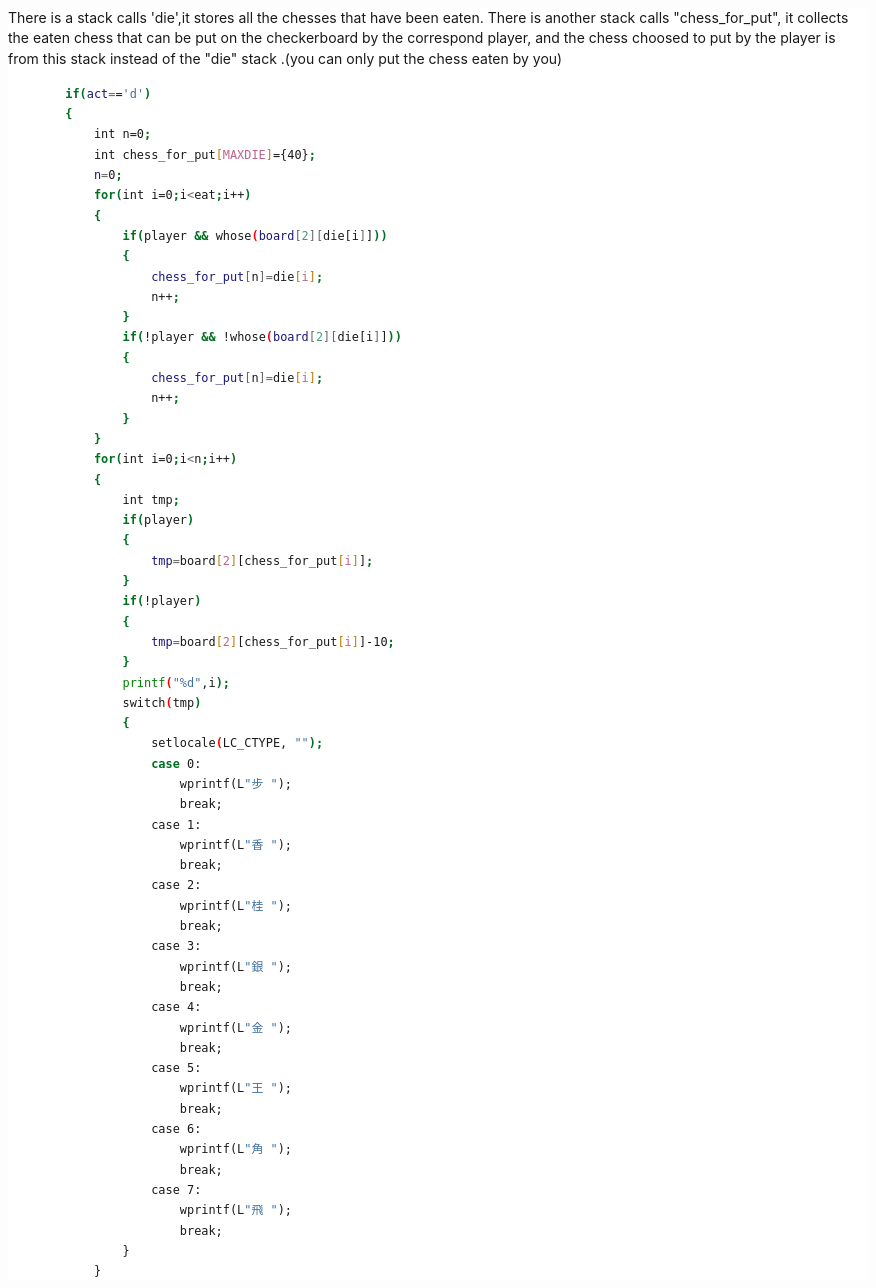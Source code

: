 There is a stack calls 'die',it stores all the chesses that have been eaten. There is another stack calls "chess_for_put", it collects the eaten chess that can be put on the checkerboard by the correspond player, and the chess choosed to put by the player is from this stack instead of the "die" stack .(you can only put the chess eaten by you) 
```sh
        if(act=='d')
        {   
            int n=0;
            int chess_for_put[MAXDIE]={40};  
            n=0;
            for(int i=0;i<eat;i++)
            {
                if(player && whose(board[2][die[i]]))
                {
                    chess_for_put[n]=die[i];
                    n++;
                }
                if(!player && !whose(board[2][die[i]]))
                {
                    chess_for_put[n]=die[i];
                    n++;
                }
            }
            for(int i=0;i<n;i++)
            {
                int tmp;
                if(player)
                {
                    tmp=board[2][chess_for_put[i]];
                }
                if(!player)
                {
                    tmp=board[2][chess_for_put[i]]-10;
                }
                printf("%d",i);
                switch(tmp)
                {
                    setlocale(LC_CTYPE, "");
                    case 0:
                        wprintf(L"步 ");
                        break;
                    case 1:
                        wprintf(L"香 ");
                        break;
                    case 2:
                        wprintf(L"桂 ");
                        break;
                    case 3:
                        wprintf(L"銀 ");
                        break;
                    case 4:
                        wprintf(L"金 ");
                        break;
                    case 5:
                        wprintf(L"王 ");
                        break;
                    case 6:
                        wprintf(L"角 ");
                        break;
                    case 7:
                        wprintf(L"飛 ");
                        break;
                }
            }
```